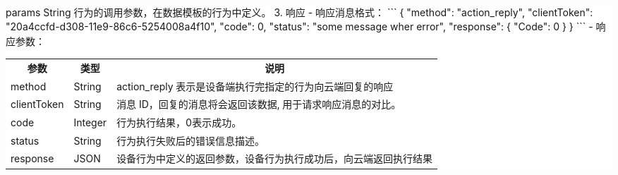    <tr>
      <td>params</td>
      <td>String</td>
      <td>行为的调用参数，在数据模板的行为中定义。</td>
   </tr> 
</table>
3. 响应
 - 响应消息格式： 
```
{
		"method": "action_reply",
		"clientToken": "20a4ccfd-d308-11e9-86c6-5254008a4f10",
		"code": 0,
		"status": "some message wher error",
		"response": {
		"Code":  0
        }
}
```
 - 响应参数：
<table>
   <tr>
      <th>参数</th>
      <th>类型</th>
      <th>说明</th>
   </tr>
   <tr>
      <td>method</td>
      <td>String</td>
      <td>action_reply 表示是设备端执行完指定的行为向云端回复的响应</td>
   </tr>
   <tr>
      <td>clientToken</td>
      <td>String</td>
      <td>消息 ID，回复的消息将会返回该数据, 用于请求响应消息的对比。</td>
   </tr>
 
   <tr>
      <td>code</td>
      <td>Integer</td>
      <td>行为执行结果，0表示成功。</td>
   </tr>
   <tr>
      <td>status</td>
      <td>String</td>
      <td>行为执行失败后的错误信息描述。</td>
   </tr>
   <tr>
      <td>response</td>
      <td>JSON</td>
      <td>设备行为中定义的返回参数，设备行为执行成功后，向云端返回执行结果</td>
   </tr>
</table>
